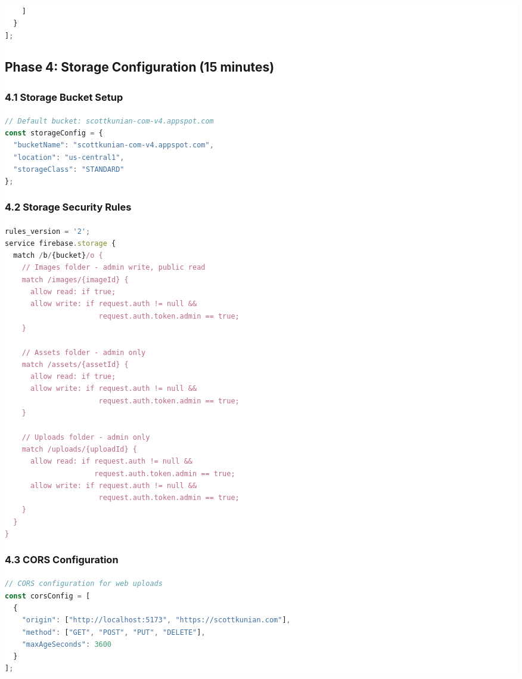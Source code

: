 ```javascript
    ]
  }
];
```

## Phase 4: Storage Configuration (15 minutes)

### 4.1 Storage Bucket Setup
```javascript
// Default bucket: scottkunian-com-v4.appspot.com
const storageConfig = {
  "bucketName": "scottkunian-com-v4.appspot.com",
  "location": "us-central1",
  "storageClass": "STANDARD"
};
```

### 4.2 Storage Security Rules
```javascript
rules_version = '2';
service firebase.storage {
  match /b/{bucket}/o {
    // Images folder - admin write, public read
    match /images/{imageId} {
      allow read: if true;
      allow write: if request.auth != null &&
                      request.auth.token.admin == true;
    }

    // Assets folder - admin only
    match /assets/{assetId} {
      allow read: if true;
      allow write: if request.auth != null &&
                      request.auth.token.admin == true;
    }

    // Uploads folder - admin only
    match /uploads/{uploadId} {
      allow read: if request.auth != null &&
                     request.auth.token.admin == true;
      allow write: if request.auth != null &&
                      request.auth.token.admin == true;
    }
  }
}
```

### 4.3 CORS Configuration
```javascript
// CORS configuration for web uploads
const corsConfig = [
  {
    "origin": ["http://localhost:5173", "https://scottkunian.com"],
    "method": ["GET", "POST", "PUT", "DELETE"],
    "maxAgeSeconds": 3600
  }
];
```
